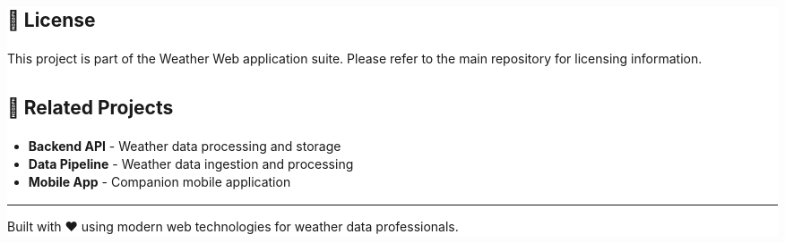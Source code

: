 ## 📄 License

This project is part of the Weather Web application suite. Please refer to the main repository for licensing information.

## 🔗 Related Projects

- **Backend API** - Weather data processing and storage
- **Data Pipeline** - Weather data ingestion and processing
- **Mobile App** - Companion mobile application

---

Built with ❤️ using modern web technologies for weather data professionals.
